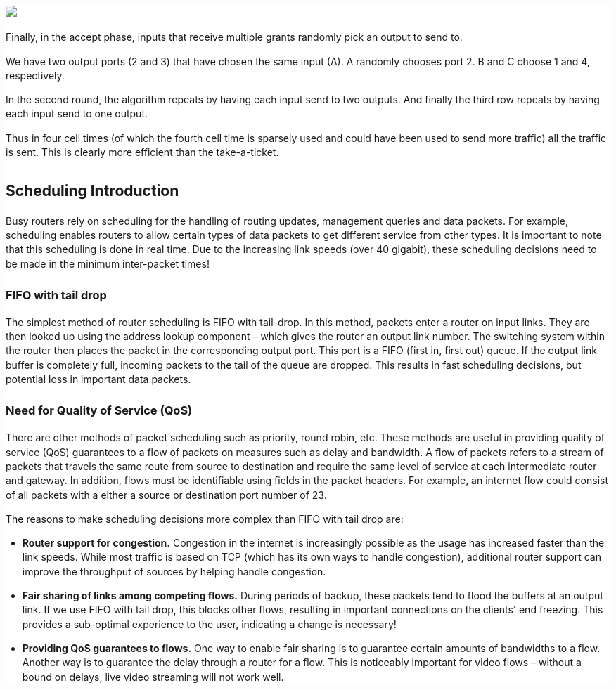 ![](https://assets.omscs.io/notes/0142.png)

Finally, in the accept phase, inputs that receive multiple grants randomly pick an output to send to.

We have two output ports (2 and 3) that have chosen the same input (A). A randomly chooses port 2. B and C choose 1 and 4, respectively.

In the second round, the algorithm repeats by having each input send to two outputs. And finally the third row repeats by having each input send to one output.

Thus in four cell times (of which the fourth cell time is sparsely used and could have been used to send more traffic) all the traffic is sent. This is clearly more efficient than the take-a-ticket.

## Scheduling Introduction

Busy routers rely on scheduling for the handling of routing updates, management queries and data packets. For example, scheduling enables routers to allow certain types of data packets to get different service from other types. It is important to note that this scheduling is done in real time. Due to the increasing link speeds (over 40 gigabit), these scheduling decisions need to be made in the minimum inter-packet times!

### FIFO with tail drop

The simplest method of router scheduling is FIFO with tail-drop. In this method, packets enter a router on input links. They are then looked up using the address lookup component – which gives the router an output link number. The switching system within the router then places the packet in the corresponding output port. This port is a FIFO (first in, first out) queue. If the output link buffer is completely full, incoming packets to the tail of the queue are dropped. This results in fast scheduling decisions, but potential loss in important data packets.

### Need for Quality of Service (QoS)

There are other methods of packet scheduling such as priority, round robin, etc. These methods are useful in providing quality of service (QoS) guarantees to a flow of packets on measures such as delay and bandwidth. A flow of packets refers to a stream of packets that travels the same route from source to destination and require the same level of service at each intermediate router and gateway. In addition, flows must be identifiable using fields in the packet headers. For example, an internet flow could consist of all packets with a either a source or destination port number of 23.

The reasons to make scheduling decisions more complex than FIFO with tail drop are:

- **Router support for congestion.**
  Congestion in the internet is increasingly possible as the usage has increased faster than the link speeds. While most traffic is based on TCP (which has its own ways to handle congestion), additional router support can improve the throughput of sources by helping handle congestion.

- **Fair sharing of links among competing flows.**
  During periods of backup, these packets tend to flood the buffers at an output link. If we use FIFO with tail drop, this blocks other flows, resulting in important connections on the clients' end freezing. This provides a sub-optimal experience to the user, indicating a change is necessary!

- **Providing QoS guarantees to flows.**
  One way to enable fair sharing is to guarantee certain amounts of bandwidths to a flow. Another way is to guarantee the delay through a router for a flow. This is noticeably important for video flows – without a bound on delays, live video streaming will not work well.
